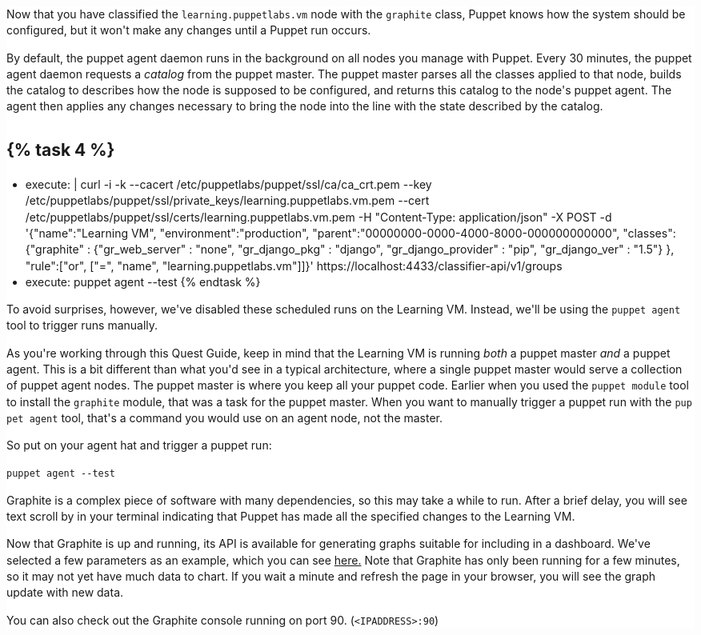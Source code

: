 Now that you have classified the `learning.puppetlabs.vm` node with the
`graphite` class, Puppet knows how the system should be configured, but it won't
make any changes until a Puppet run occurs. 

By default, the puppet agent daemon runs in the background on all nodes you manage with
Puppet. Every 30 minutes, the puppet agent daemon requests a *catalog* from the
puppet master. The puppet master parses all the classes applied to that node,
builds the catalog to describes how the node is supposed to be configured, and
returns this catalog to the node's puppet agent. The agent then applies any changes
necessary to bring the node into the line with the state described by the
catalog.

{% task 4 %}
---
- execute: |
    curl -i -k --cacert /etc/puppetlabs/puppet/ssl/ca/ca_crt.pem --key /etc/puppetlabs/puppet/ssl/private_keys/learning.puppetlabs.vm.pem --cert /etc/puppetlabs/puppet/ssl/certs/learning.puppetlabs.vm.pem -H "Content-Type: application/json" -X POST -d '{"name":"Learning VM", "environment":"production", "parent":"00000000-0000-4000-8000-000000000000", "classes":{"graphite" : {"gr_web_server" : "none", "gr_django_pkg" : "django", "gr_django_provider" : "pip", "gr_django_ver" : "1.5"} },  "rule":["or", ["=", "name", "learning.puppetlabs.vm"]]}' https://localhost:4433/classifier-api/v1/groups
- execute: puppet agent --test
{% endtask %}

To avoid surprises, however, we've disabled these scheduled runs on the Learning VM.
Instead, we'll be using the `puppet agent` tool to trigger runs manually.

As you're working through this Quest Guide, keep in mind that the Learning VM is running *both*
a puppet master *and* a puppet agent. This is a bit different than what you'd see in
a typical architecture, where a single puppet master would serve a collection of
puppet agent nodes. The puppet master is where you keep all your puppet code. Earlier
when you used the `puppet module` tool to install the `graphite` module, that was a
task for the puppet master. When you want to manually trigger a puppet run with the
`puppet agent` tool, that's a command you would use on an agent node, not the master.

So put on your agent hat and trigger a puppet run:

    puppet agent --test

Graphite is a complex piece of software with many dependencies, so this may take a while
to run. After a brief delay, you will see text scroll by in your terminal indicating
that Puppet has made all the specified changes to the Learning VM.

Now that Graphite is up and running, its API is available for generating graphs
suitable for including in a dashboard. We've selected a few parameters as an
example, which you can see [here.](:90/render/?width=586&height=308&_salt=1430506380.148&from=-30minutes&fontItalic=false&fontName=Courier&target=alias(carbon.agents.learning_puppetlabs_vm-a.cpuUsage%2C"CPU")&target=alias(secondYAxis(carbon.agents.learning_puppetlabs_vm-a.memUsage)%2C"Memory")&majorGridLineColor=C0C0C0&minorGridLineColor=C0C0C0)
Note that Graphite has only been running for a few minutes, so it may not yet
have much data to chart. If you wait a minute and refresh the page in your
browser, you will see the graph update with new data.

You can also check out the Graphite console running on port 90. (`<IPADDRESS>:90`)
